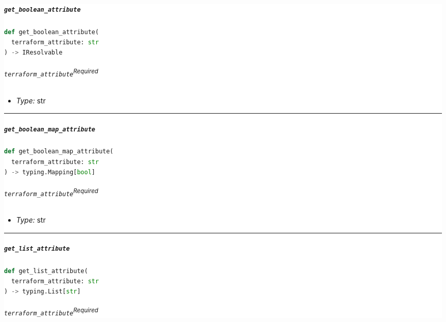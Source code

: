 
##### `get_boolean_attribute` <a name="get_boolean_attribute" id="@cdktf/provider-cloudflare.dataCloudflarePagesDomains.DataCloudflarePagesDomainsResultOutputReference.getBooleanAttribute"></a>

```python
def get_boolean_attribute(
  terraform_attribute: str
) -> IResolvable
```

###### `terraform_attribute`<sup>Required</sup> <a name="terraform_attribute" id="@cdktf/provider-cloudflare.dataCloudflarePagesDomains.DataCloudflarePagesDomainsResultOutputReference.getBooleanAttribute.parameter.terraformAttribute"></a>

- *Type:* str

---

##### `get_boolean_map_attribute` <a name="get_boolean_map_attribute" id="@cdktf/provider-cloudflare.dataCloudflarePagesDomains.DataCloudflarePagesDomainsResultOutputReference.getBooleanMapAttribute"></a>

```python
def get_boolean_map_attribute(
  terraform_attribute: str
) -> typing.Mapping[bool]
```

###### `terraform_attribute`<sup>Required</sup> <a name="terraform_attribute" id="@cdktf/provider-cloudflare.dataCloudflarePagesDomains.DataCloudflarePagesDomainsResultOutputReference.getBooleanMapAttribute.parameter.terraformAttribute"></a>

- *Type:* str

---

##### `get_list_attribute` <a name="get_list_attribute" id="@cdktf/provider-cloudflare.dataCloudflarePagesDomains.DataCloudflarePagesDomainsResultOutputReference.getListAttribute"></a>

```python
def get_list_attribute(
  terraform_attribute: str
) -> typing.List[str]
```

###### `terraform_attribute`<sup>Required</sup> <a name="terraform_attribute" id="@cdktf/provider-cloudflare.dataCloudflarePagesDomains.DataCloudflarePagesDomainsResultOutputReference.getListAttribute.parameter.terraformAttribute"></a>
